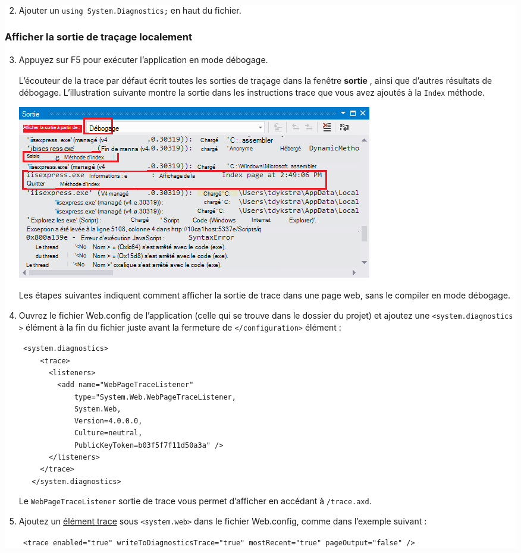 2. Ajouter un `using System.Diagnostics;` en haut du fichier.
                
### <a name="view-the-tracing-output-locally"></a>Afficher la sortie de traçage localement

3. Appuyez sur F5 pour exécuter l’application en mode débogage.

    L’écouteur de la trace par défaut écrit toutes les sorties de traçage dans la fenêtre **sortie** , ainsi que d’autres résultats de débogage. L’illustration suivante montre la sortie dans les instructions trace que vous avez ajoutés à la `Index` méthode.

    ![Traçage dans la fenêtre de débogage](./media/web-sites-dotnet-troubleshoot-visual-studio/tws-debugtracing.png)

    Les étapes suivantes indiquent comment afficher la sortie de trace dans une page web, sans le compiler en mode débogage.

2. Ouvrez le fichier Web.config de l’application (celle qui se trouve dans le dossier du projet) et ajoutez une `<system.diagnostics>` élément à la fin du fichier juste avant la fermeture de `</configuration>` élément :

        <system.diagnostics>
            <trace>
              <listeners>
                <add name="WebPageTraceListener"
                    type="System.Web.WebPageTraceListener, 
                    System.Web, 
                    Version=4.0.0.0, 
                    Culture=neutral,
                    PublicKeyToken=b03f5f7f11d50a3a" />
              </listeners>
            </trace>
          </system.diagnostics>

    Le `WebPageTraceListener` sortie de trace vous permet d’afficher en accédant à `/trace.axd`.

3. Ajoutez un <a href="http://msdn.microsoft.com/library/vstudio/6915t83k(v=vs.100).aspx">élément trace</a> sous `<system.web>` dans le fichier Web.config, comme dans l’exemple suivant :

        <trace enabled="true" writeToDiagnosticsTrace="true" mostRecent="true" pageOutput="false" />
